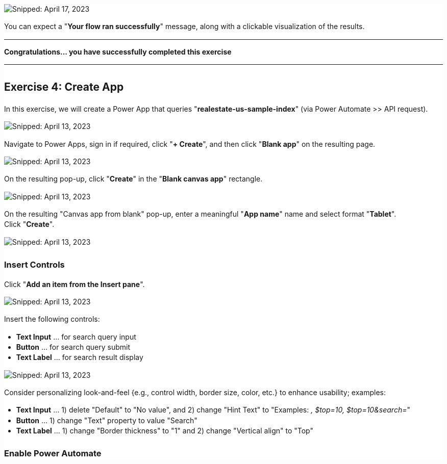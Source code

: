 <img src="https://user-images.githubusercontent.com/44923999/232540871-149510bd-b975-4e72-ad65-0a0223d59265.png" width="800" title="Snipped: April 17, 2023" />

You can expect a "**Your flow ran successfully**" message, along with a clickable visualization of the results.

-----

**Congratulations... you have successfully completed this exercise**

-----

## Exercise 4: Create App
In this exercise, we will create a Power App that queries "**realestate-us-sample-index**" (via Power Automate >> API request).

<img src="https://user-images.githubusercontent.com/44923999/231806782-153f19b6-f8a7-4ed8-95fd-9fc00b2c32e3.png" width="800" title="Snipped: April 13, 2023" />

Navigate to Power Apps, sign in if required, click "**+ Create**", and then click "**Blank app**" on the resulting page.

<img src="https://user-images.githubusercontent.com/44923999/231807007-db6ddbfd-7c80-46e3-9976-5919695d9458.png" width="800" title="Snipped: April 13, 2023" />

On the resulting pop-up, click "**Create**" in the "**Blank canvas app**" rectangle.

<img src="https://user-images.githubusercontent.com/44923999/231807447-0a4b5d10-998c-41ce-9b9f-5bdfdb8497cc.png" width="800" title="Snipped: April 13, 2023" />

On the resulting "Canvas app from blank" pop-up, enter a meaningful "**App name**" name and select format "**Tablet**".<br>
Click "**Create**".

<img src="https://user-images.githubusercontent.com/44923999/231812219-9bd174c6-ddf6-4ec3-9d4a-a3aece0b9c2c.png" width="800" title="Snipped: April 13, 2023" />

### Insert Controls
Click "**Add an item from the Insert pane**".

<img src="https://user-images.githubusercontent.com/44923999/231812785-0b6bd99f-d782-48b5-8e6e-e773efe2d9f0.png" width="800" title="Snipped: April 13, 2023" />

Insert the following controls:
*	**Text Input** … for search query input
*	**Button** … for search query submit
*	**Text Label** … for search result display

<img src="https://user-images.githubusercontent.com/44923999/231859529-27ce90f8-704a-4c77-92a9-d4ad59750b8e.png" width="800" title="Snipped: April 13, 2023" />

Consider personalizing look-and-feel {e.g., control width, border size, color, etc.} to enhance usability; examples:
*	**Text Input** … 1) delete "Default" to "No value", and 2) change "Hint Text" to "Examples: *, $top=10, $top=10&search=*"
*	**Button** … 1) change "Text" property to value "Search"
*	**Text Label** … 1) change "Border thickness" to "1" and 2) change "Vertical align" to "Top"

### Enable Power Automate
